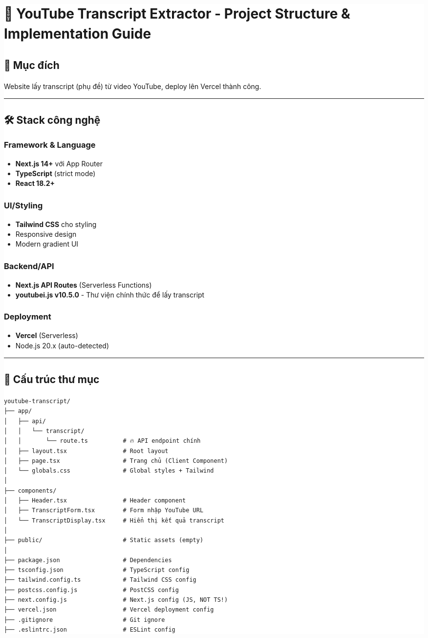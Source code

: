 # 📁 YouTube Transcript Extractor - Project Structure & Implementation Guide

## 🎯 Mục đích

Website lấy transcript (phụ đề) từ video YouTube, deploy lên Vercel thành công.

---

## 🛠️ Stack công nghệ

### Framework & Language

- **Next.js 14+** với App Router
- **TypeScript** (strict mode)
- **React 18.2+**

### UI/Styling

- **Tailwind CSS** cho styling
- Responsive design
- Modern gradient UI

### Backend/API

- **Next.js API Routes** (Serverless Functions)
- **youtubei.js v10.5.0** - Thư viện chính thức để lấy transcript

### Deployment

- **Vercel** (Serverless)
- Node.js 20.x (auto-detected)

---

## 📂 Cấu trúc thư mục

```
youtube-transcript/
├── app/
│   ├── api/
│   │   └── transcript/
│   │       └── route.ts          # 🔥 API endpoint chính
│   ├── layout.tsx                # Root layout
│   ├── page.tsx                  # Trang chủ (Client Component)
│   └── globals.css               # Global styles + Tailwind
│
├── components/
│   ├── Header.tsx                # Header component
│   ├── TranscriptForm.tsx        # Form nhập YouTube URL
│   └── TranscriptDisplay.tsx     # Hiển thị kết quả transcript
│
├── public/                       # Static assets (empty)
│
├── package.json                  # Dependencies
├── tsconfig.json                 # TypeScript config
├── tailwind.config.ts            # Tailwind CSS config
├── postcss.config.js             # PostCSS config
├── next.config.js                # Next.js config (JS, NOT TS!)
├── vercel.json                   # Vercel deployment config
├── .gitignore                    # Git ignore
├── .eslintrc.json                # ESLint config
```